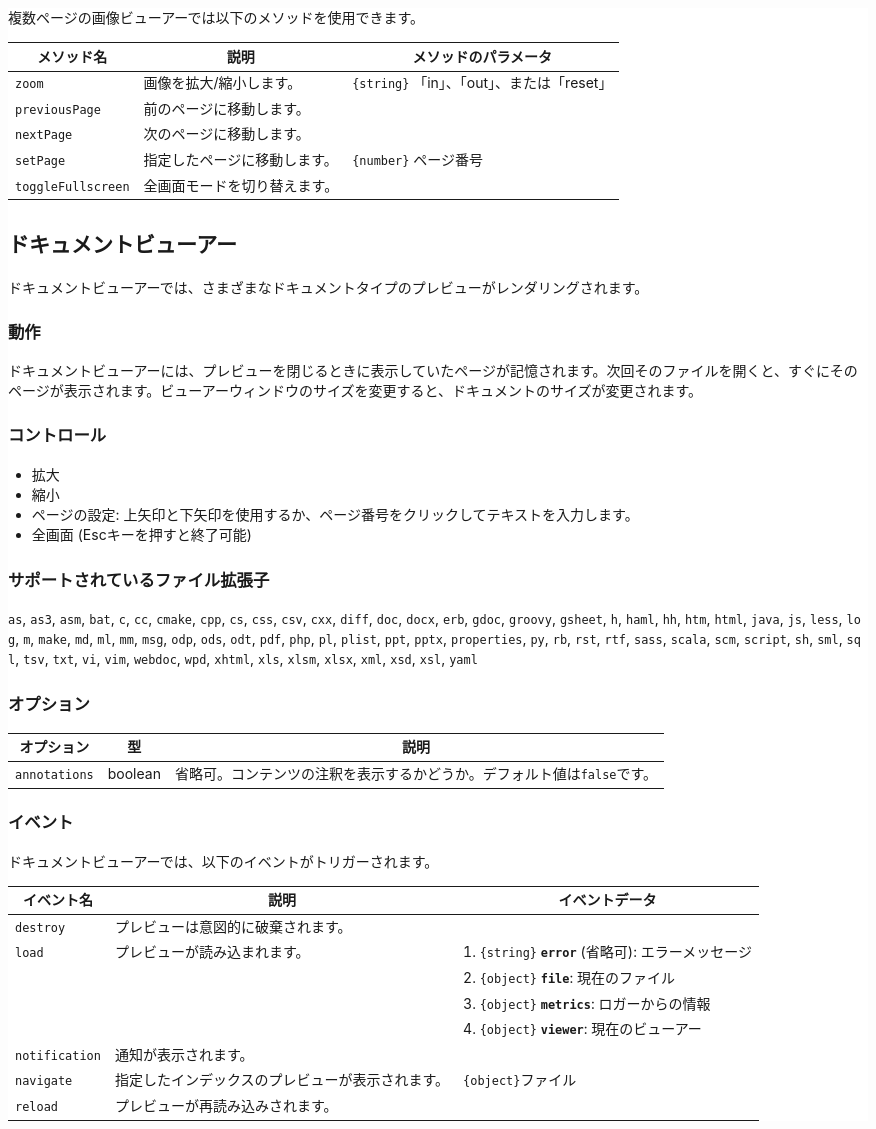 複数ページの画像ビューアーでは以下のメソッドを使用できます。

| メソッド名              | 説明             | メソッドのパラメータ                       |
| ------------------ | -------------- | -------------------------------- |
| `zoom`             | 画像を拡大/縮小します。   | `{string}` 「in」、「out」、または「reset」 |
| `previousPage`     | 前のページに移動します。   |                                  |
| `nextPage`         | 次のページに移動します。   |                                  |
| `setPage`          | 指定したページに移動します。 | `{number}` ページ番号                 |
| `toggleFullscreen` | 全画面モードを切り替えます。 |                                  |

## ドキュメントビューアー

ドキュメントビューアーでは、さまざまなドキュメントタイプのプレビューがレンダリングされます。

### 動作

ドキュメントビューアーには、プレビューを閉じるときに表示していたページが記憶されます。次回そのファイルを開くと、すぐにそのページが表示されます。ビューアーウィンドウのサイズを変更すると、ドキュメントのサイズが変更されます。

### コントロール

* 拡大
* 縮小
* ページの設定: 上矢印と下矢印を使用するか、ページ番号をクリックしてテキストを入力します。
* 全画面 (Escキーを押すと終了可能)

### サポートされているファイル拡張子

`as`, `as3`, `asm`, `bat`, `c`, `cc`, `cmake`, `cpp`, `cs`, `css`, `csv`, `cxx`,
`diff`, `doc`, `docx`, `erb`, `gdoc`, `groovy`, `gsheet`, `h`, `haml`, `hh`,
`htm`, `html`, `java`, `js`, `less`, `log`, `m`, `make`, `md`, `ml`, `mm`,
`msg`, `odp`, `ods`, `odt`, `pdf`, `php`, `pl`, `plist`, `ppt`, `pptx`,
`properties`, `py`, `rb`, `rst`, `rtf`, `sass`, `scala`, `scm`, `script`, `sh`,
`sml`, `sql`, `tsv`, `txt`, `vi`, `vim`, `webdoc`, `wpd`, `xhtml`, `xls`,
`xlsm`, `xlsx`, `xml`, `xsd`, `xsl`, `yaml`

### オプション

| オプション         | 型       | 説明                                      |
| ------------- | ------- | --------------------------------------- |
| `annotations` | boolean | 省略可。コンテンツの注釈を表示するかどうか。デフォルト値は`false`です。 |

### イベント

ドキュメントビューアーでは、以下のイベントがトリガーされます。

| イベント名          | 説明                       | イベントデータ                                                 |
| -------------- | ------------------------ | ------------------------------------------------------- |
| `destroy`      | プレビューは意図的に破棄されます。        |                                                         |
| `load`         | プレビューが読み込まれます。           | 1. `{string}` **`error`** (省略可): エラーメッセージ               |
|                |                          | 2. `{object}` **`file`**: 現在のファイル                       |
|                |                          | 3. `{object}` **`metrics`**: ロガーからの情報                   |
|                |                          | 4. `{object}` **`viewer`**: 現在のビューアー                    |
| `notification` | 通知が表示されます。               |                                                         |
| `navigate`     | 指定したインデックスのプレビューが表示されます。 | `{object}`ファイル                                          |
| `reload`       | プレビューが再読み込みされます。         |                                                         |